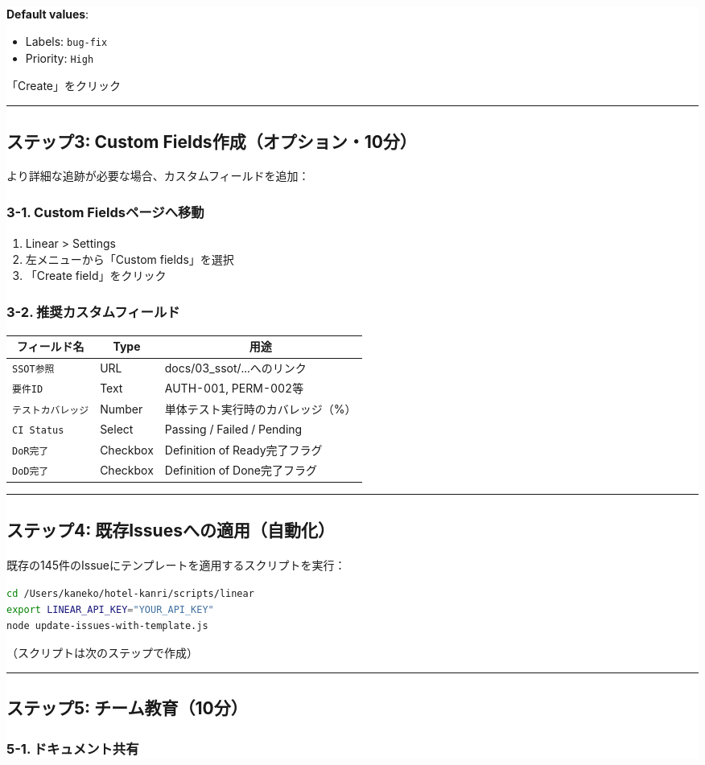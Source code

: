 **Default values**:
- Labels: `bug-fix`
- Priority: `High`

「Create」をクリック

---

## ステップ3: Custom Fields作成（オプション・10分）

より詳細な追跡が必要な場合、カスタムフィールドを追加：

### 3-1. Custom Fieldsページへ移動

1. Linear > Settings
2. 左メニューから「Custom fields」を選択
3. 「Create field」をクリック

### 3-2. 推奨カスタムフィールド

| フィールド名 | Type | 用途 |
|-------------|------|------|
| `SSOT参照` | URL | docs/03_ssot/...へのリンク |
| `要件ID` | Text | AUTH-001, PERM-002等 |
| `テストカバレッジ` | Number | 単体テスト実行時のカバレッジ（%） |
| `CI Status` | Select | Passing / Failed / Pending |
| `DoR完了` | Checkbox | Definition of Ready完了フラグ |
| `DoD完了` | Checkbox | Definition of Done完了フラグ |

---

## ステップ4: 既存Issuesへの適用（自動化）

既存の145件のIssueにテンプレートを適用するスクリプトを実行：

```bash
cd /Users/kaneko/hotel-kanri/scripts/linear
export LINEAR_API_KEY="YOUR_API_KEY"
node update-issues-with-template.js
```

（スクリプトは次のステップで作成）

---

## ステップ5: チーム教育（10分）

### 5-1. ドキュメント共有
